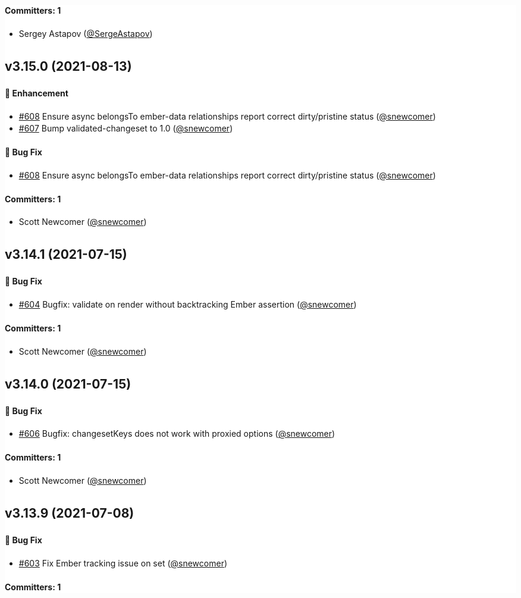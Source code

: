 #### Committers: 1

- Sergey Astapov ([@SergeAstapov](https://github.com/SergeAstapov))

## v3.15.0 (2021-08-13)

#### :rocket: Enhancement

- [#608](https://github.com/poteto/ember-changeset/pull/608) Ensure async belongsTo ember-data relationships report correct dirty/pristine status ([@snewcomer](https://github.com/snewcomer))
- [#607](https://github.com/poteto/ember-changeset/pull/607) Bump validated-changeset to 1.0 ([@snewcomer](https://github.com/snewcomer))

#### :bug: Bug Fix

- [#608](https://github.com/poteto/ember-changeset/pull/608) Ensure async belongsTo ember-data relationships report correct dirty/pristine status ([@snewcomer](https://github.com/snewcomer))

#### Committers: 1

- Scott Newcomer ([@snewcomer](https://github.com/snewcomer))

## v3.14.1 (2021-07-15)

#### :bug: Bug Fix

- [#604](https://github.com/poteto/ember-changeset/pull/604) Bugfix: validate on render without backtracking Ember assertion ([@snewcomer](https://github.com/snewcomer))

#### Committers: 1

- Scott Newcomer ([@snewcomer](https://github.com/snewcomer))

## v3.14.0 (2021-07-15)

#### :bug: Bug Fix

- [#606](https://github.com/poteto/ember-changeset/pull/606) Bugfix: changesetKeys does not work with proxied options ([@snewcomer](https://github.com/snewcomer))

#### Committers: 1

- Scott Newcomer ([@snewcomer](https://github.com/snewcomer))

## v3.13.9 (2021-07-08)

#### :bug: Bug Fix

- [#603](https://github.com/poteto/ember-changeset/pull/603) Fix Ember tracking issue on set ([@snewcomer](https://github.com/snewcomer))

#### Committers: 1

